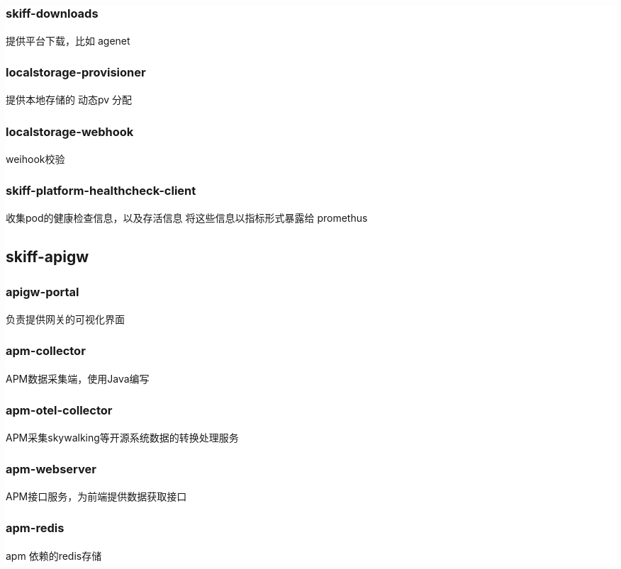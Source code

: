 
### skiff-downloads

提供平台下载，比如 agenet



### localstorage-provisioner

提供本地存储的 动态pv 分配



### localstorage-webhook

weihook校验



### skiff-platform-healthcheck-client

收集pod的健康检查信息，以及存活信息 将这些信息以指标形式暴露给 promethus







## skiff-apigw

### apigw-portal

负责提供网关的可视化界面



### apm-collector

APM数据采集端，使用Java编写





### apm-otel-collector

APM采集skywalking等开源系统数据的转换处理服务



### apm-webserver

APM接口服务，为前端提供数据获取接口



### apm-redis

apm 依赖的redis存储



